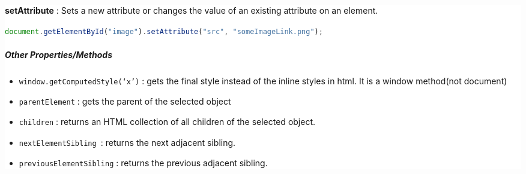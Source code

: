 **setAttribute** :
Sets a new attribute or changes the value of an existing attribute on an element.
```js
document.getElementById("image").setAttribute("src", "someImageLink.png");
```

##### Other Properties/Methods

- `window.getComputedStyle(‘x’)` : gets the final style instead of the inline styles in html. It is a window method(not document)

- `parentElement` : gets the parent of the selected object

- `children` : returns an HTML collection of all children of the selected object.

- `nextElementSibling `: returns the next adjacent sibling.

- `previousElementSibling` : returns the previous adjacent sibling.


